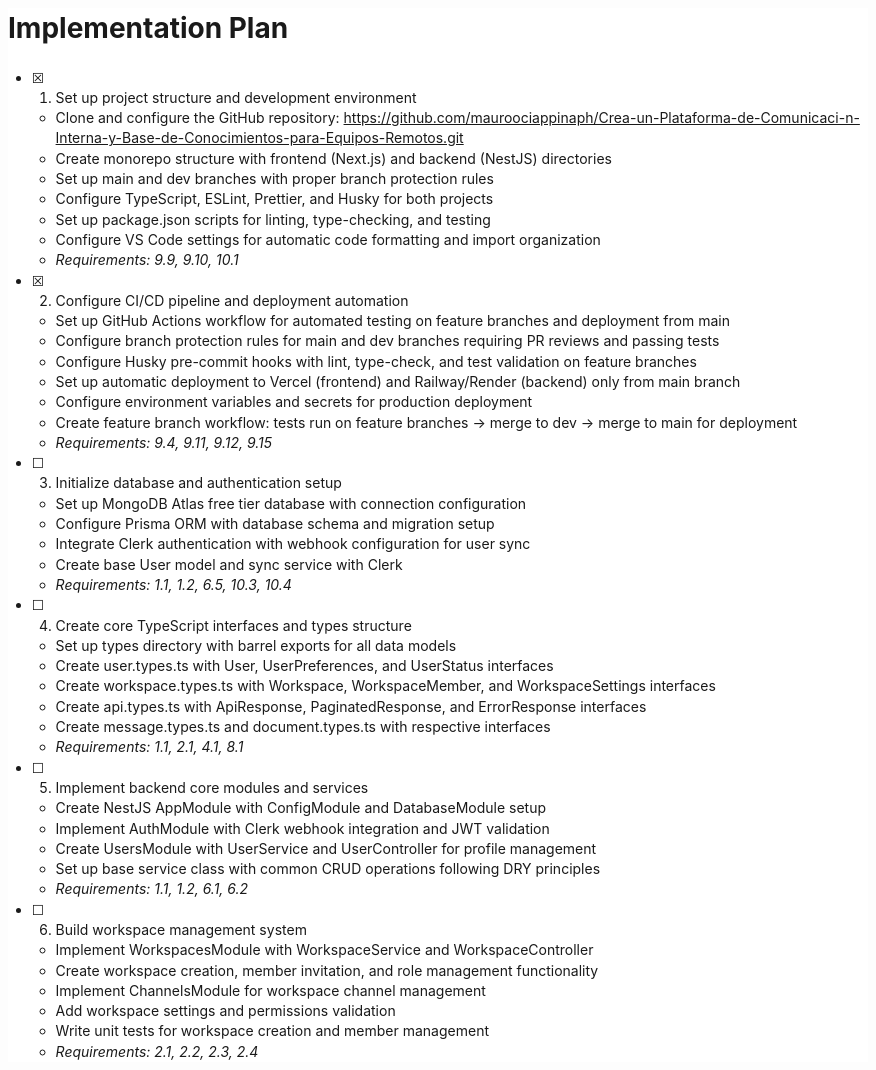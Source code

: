 # Implementation Plan

- [x] 1. Set up project structure and development environment
  - Clone and configure the GitHub repository: https://github.com/mauroociappinaph/Crea-un-Plataforma-de-Comunicaci-n-Interna-y-Base-de-Conocimientos-para-Equipos-Remotos.git
  - Create monorepo structure with frontend (Next.js) and backend (NestJS) directories
  - Set up main and dev branches with proper branch protection rules
  - Configure TypeScript, ESLint, Prettier, and Husky for both projects
  - Set up package.json scripts for linting, type-checking, and testing
  - Configure VS Code settings for automatic code formatting and import organization
  - _Requirements: 9.9, 9.10, 10.1_

- [x] 2. Configure CI/CD pipeline and deployment automation
  - Set up GitHub Actions workflow for automated testing on feature branches and deployment from main
  - Configure branch protection rules for main and dev branches requiring PR reviews and passing tests
  - Configure Husky pre-commit hooks with lint, type-check, and test validation on feature branches
  - Set up automatic deployment to Vercel (frontend) and Railway/Render (backend) only from main branch
  - Configure environment variables and secrets for production deployment
  - Create feature branch workflow: tests run on feature branches → merge to dev → merge to main for deployment
  - _Requirements: 9.4, 9.11, 9.12, 9.15_

- [ ] 3. Initialize database and authentication setup
  - Set up MongoDB Atlas free tier database with connection configuration
  - Configure Prisma ORM with database schema and migration setup
  - Integrate Clerk authentication with webhook configuration for user sync
  - Create base User model and sync service with Clerk
  - _Requirements: 1.1, 1.2, 6.5, 10.3, 10.4_

- [ ] 4. Create core TypeScript interfaces and types structure
  - Set up types directory with barrel exports for all data models
  - Create user.types.ts with User, UserPreferences, and UserStatus interfaces
  - Create workspace.types.ts with Workspace, WorkspaceMember, and WorkspaceSettings interfaces
  - Create api.types.ts with ApiResponse, PaginatedResponse, and ErrorResponse interfaces
  - Create message.types.ts and document.types.ts with respective interfaces
  - _Requirements: 1.1, 2.1, 4.1, 8.1_

- [ ] 5. Implement backend core modules and services
  - Create NestJS AppModule with ConfigModule and DatabaseModule setup
  - Implement AuthModule with Clerk webhook integration and JWT validation
  - Create UsersModule with UserService and UserController for profile management
  - Set up base service class with common CRUD operations following DRY principles
  - _Requirements: 1.1, 1.2, 6.1, 6.2_

- [ ] 6. Build workspace management system
  - Implement WorkspacesModule with WorkspaceService and WorkspaceController
  - Create workspace creation, member invitation, and role management functionality
  - Implement ChannelsModule for workspace channel management
  - Add workspace settings and permissions validation
  - Write unit tests for workspace creation and member management
  - _Requirements: 2.1, 2.2, 2.3, 2.4_
